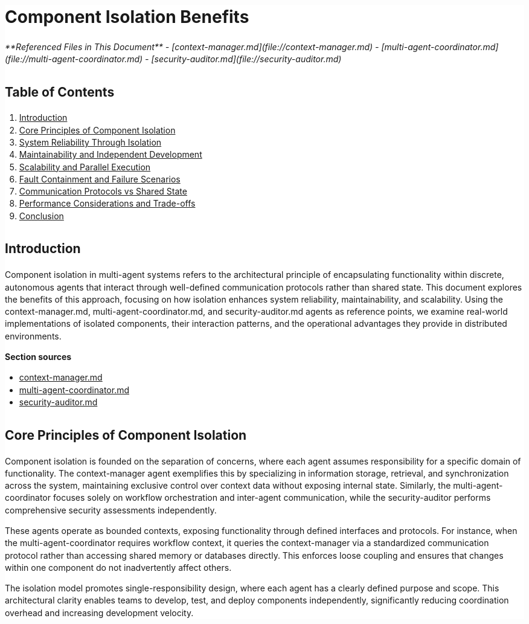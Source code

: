 # Component Isolation Benefits

<cite>
**Referenced Files in This Document**   
- [context-manager.md](file://context-manager.md)
- [multi-agent-coordinator.md](file://multi-agent-coordinator.md)
- [security-auditor.md](file://security-auditor.md)
</cite>

## Table of Contents
1. [Introduction](#introduction)
2. [Core Principles of Component Isolation](#core-principles-of-component-isolation)
3. [System Reliability Through Isolation](#system-reliability-through-isolation)
4. [Maintainability and Independent Development](#maintainability-and-independent-development)
5. [Scalability and Parallel Execution](#scalability-and-parallel-execution)
6. [Fault Containment and Failure Scenarios](#fault-containment-and-failure-scenarios)
7. [Communication Protocols vs Shared State](#communication-protocols-vs-shared-state)
8. [Performance Considerations and Trade-offs](#performance-considerations-and-trade-offs)
9. [Conclusion](#conclusion)

## Introduction
Component isolation in multi-agent systems refers to the architectural principle of encapsulating functionality within discrete, autonomous agents that interact through well-defined communication protocols rather than shared state. This document explores the benefits of this approach, focusing on how isolation enhances system reliability, maintainability, and scalability. Using the context-manager.md, multi-agent-coordinator.md, and security-auditor.md agents as reference points, we examine real-world implementations of isolated components, their interaction patterns, and the operational advantages they provide in distributed environments.

**Section sources**
- [context-manager.md](file://context-manager.md#L1-L292)
- [multi-agent-coordinator.md](file://multi-agent-coordinator.md#L1-L292)
- [security-auditor.md](file://security-auditor.md#L1-L295)

## Core Principles of Component Isolation
Component isolation is founded on the separation of concerns, where each agent assumes responsibility for a specific domain of functionality. The context-manager agent exemplifies this by specializing in information storage, retrieval, and synchronization across the system, maintaining exclusive control over context data without exposing internal state. Similarly, the multi-agent-coordinator focuses solely on workflow orchestration and inter-agent communication, while the security-auditor performs comprehensive security assessments independently.

These agents operate as bounded contexts, exposing functionality through defined interfaces and protocols. For instance, when the multi-agent-coordinator requires workflow context, it queries the context-manager via a standardized communication protocol rather than accessing shared memory or databases directly. This enforces loose coupling and ensures that changes within one component do not inadvertently affect others.

The isolation model promotes single-responsibility design, where each agent has a clearly defined purpose and scope. This architectural clarity enables teams to develop, test, and deploy components independently, significantly reducing coordination overhead and increasing development velocity.
